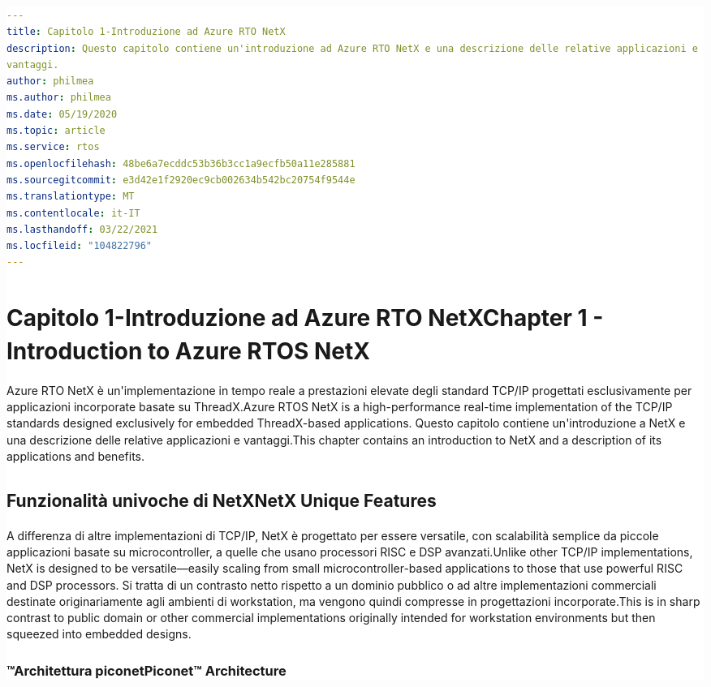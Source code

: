 ```yaml
---
title: Capitolo 1-Introduzione ad Azure RTO NetX
description: Questo capitolo contiene un'introduzione ad Azure RTO NetX e una descrizione delle relative applicazioni e vantaggi.
author: philmea
ms.author: philmea
ms.date: 05/19/2020
ms.topic: article
ms.service: rtos
ms.openlocfilehash: 48be6a7ecddc53b36b3cc1a9ecfb50a11e285881
ms.sourcegitcommit: e3d42e1f2920ec9cb002634b542bc20754f9544e
ms.translationtype: MT
ms.contentlocale: it-IT
ms.lasthandoff: 03/22/2021
ms.locfileid: "104822796"
---
```

# <a name="chapter-1---introduction-to-azure-rtos-netx"></a><span data-ttu-id="b7728-103">Capitolo 1-Introduzione ad Azure RTO NetX</span><span class="sxs-lookup"><span data-stu-id="b7728-103">Chapter 1 - Introduction to Azure RTOS NetX</span></span>

<span data-ttu-id="b7728-104">Azure RTO NetX è un'implementazione in tempo reale a prestazioni elevate degli standard TCP/IP progettati esclusivamente per applicazioni incorporate basate su ThreadX.</span><span class="sxs-lookup"><span data-stu-id="b7728-104">Azure RTOS NetX is a high-performance real-time implementation of the TCP/IP standards designed exclusively for embedded ThreadX-based applications.</span></span> <span data-ttu-id="b7728-105">Questo capitolo contiene un'introduzione a NetX e una descrizione delle relative applicazioni e vantaggi.</span><span class="sxs-lookup"><span data-stu-id="b7728-105">This chapter contains an introduction to NetX and a description of its applications and benefits.</span></span>

## <a name="netx-unique-features"></a><span data-ttu-id="b7728-106">Funzionalità univoche di NetX</span><span class="sxs-lookup"><span data-stu-id="b7728-106">NetX Unique Features</span></span>

<span data-ttu-id="b7728-107">A differenza di altre implementazioni di TCP/IP, NetX è progettato per essere versatile, con scalabilità semplice da piccole applicazioni basate su microcontroller, a quelle che usano processori RISC e DSP avanzati.</span><span class="sxs-lookup"><span data-stu-id="b7728-107">Unlike other TCP/IP implementations, NetX is designed to be versatile—easily scaling from small microcontroller-based applications to those that use powerful RISC and DSP processors.</span></span> <span data-ttu-id="b7728-108">Si tratta di un contrasto netto rispetto a un dominio pubblico o ad altre implementazioni commerciali destinate originariamente agli ambienti di workstation, ma vengono quindi compresse in progettazioni incorporate.</span><span class="sxs-lookup"><span data-stu-id="b7728-108">This is in sharp contrast to public domain or other commercial implementations originally intended for workstation environments but then squeezed into embedded designs.</span></span>

### <a name="piconettrade-architecture"></a><span data-ttu-id="b7728-109">&trade;Architettura piconet</span><span class="sxs-lookup"><span data-stu-id="b7728-109">Piconet&trade; Architecture</span></span>
